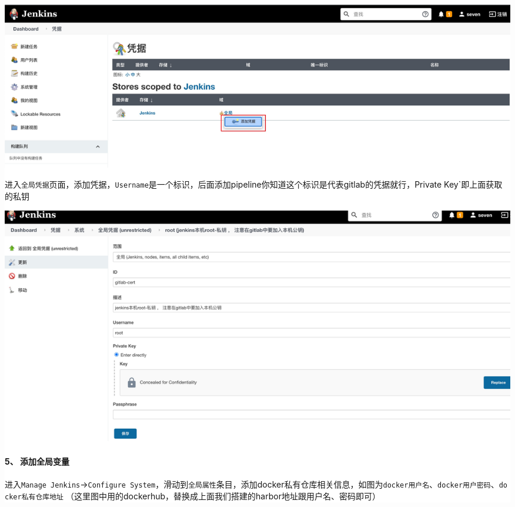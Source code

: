 ![add凭证](./images/jenkins/add凭证.jpg)

进入`全局凭据`页面，添加凭据，`Username`是一个标识，后面添加pipeline你知道这个标识是代表gitlab的凭据就行，Private Key`即上面获取的私钥

![certdetail](./images/jenkins/certdetail.jpg)



#### 5、 添加全局变量

进入`Manage Jenkins`->`Configure System`，滑动到`全局属性`条目，添加docker私有仓库相关信息，如图为`docker用户名`、`docker用户密码`、`docker私有仓库地址` （这里图中用的dockerhub，替换成上面我们搭建的harbor地址跟用户名、密码即可）
